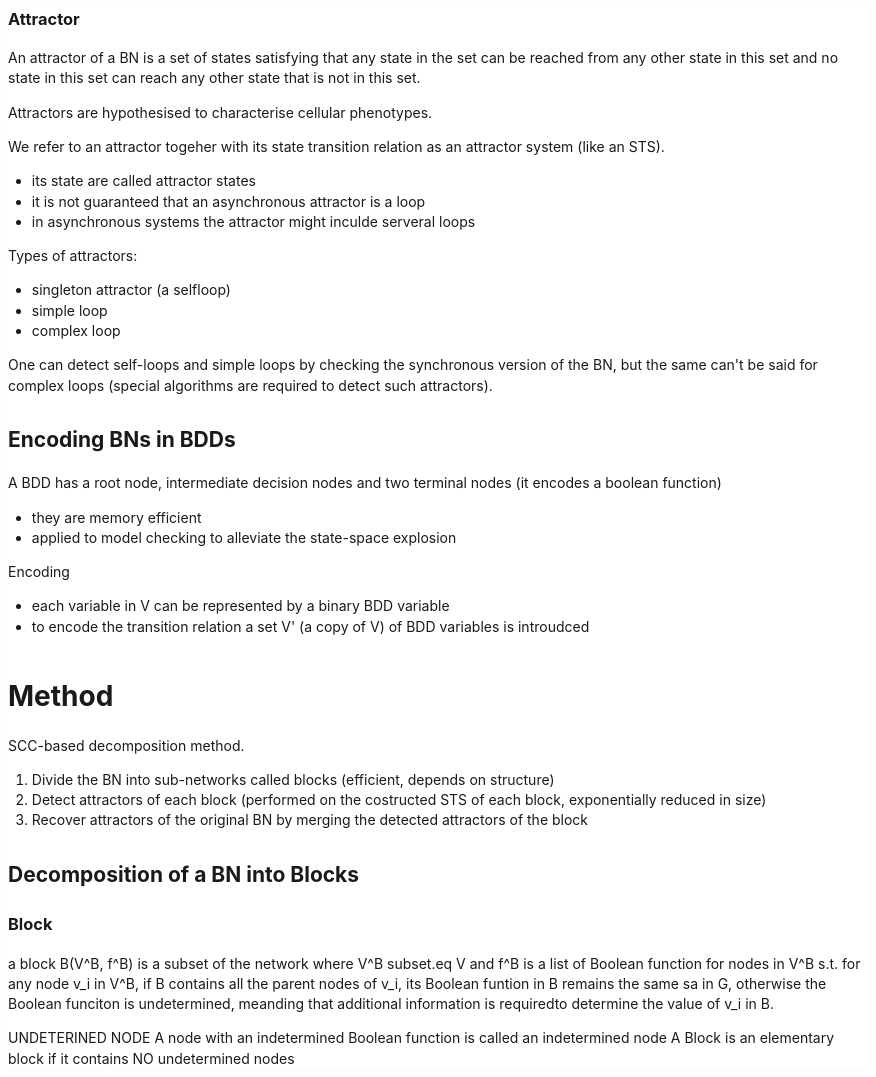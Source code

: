 ### Attractor

An attractor of a BN is a set of states satisfying that any state in the set can be reached from any other state in this set and no state in this set can reach any other state that is not in this set.

Attractors are hypothesised to characterise cellular phenotypes.

We refer to an attractor togeher with its state transition relation as an attractor system (like an STS).
- its state are called attractor states
- it is not guaranteed that an asynchronous attractor is a loop
- in asynchronous systems the attractor might inculde serveral loops

Types of attractors:
- singleton attractor (a selfloop)
- simple loop
- complex loop

One can detect self-loops and simple loops by checking the synchronous version of the BN, but the same can't be said for complex loops (special algorithms are required to detect such attractors).

## Encoding BNs in BDDs

A BDD has a root node, intermediate decision nodes and two terminal nodes (it encodes a boolean function)
- they are memory efficient 
- applied to model checking to alleviate the state-space explosion

Encoding
- each variable in V can be represented by a binary BDD variable
- to encode the transition relation a set V' (a copy of V) of BDD variables is introudced

# Method

SCC-based decomposition method.
1. Divide the BN into sub-networks called blocks (efficient, depends on structure)
2. Detect attractors of each block (performed on the costructed STS of each block, exponentially reduced in size)
3. Recover attractors of the original BN by merging the detected attractors of the block

## Decomposition of a BN into Blocks

### Block

a block B(V^B, f^B) is a subset of the network where V^B subset.eq V and f^B is a list of Boolean function for nodes in V^B s.t. for any node v_i in V^B, if B contains all the parent nodes of v_i, its Boolean funtion in B remains the same sa in G, otherwise the Boolean funciton is undetermined, meanding that additional information is requiredto determine the value of v_i in B. 

UNDETERINED NODE
A node with an indetermined Boolean function is called an indetermined node
A Block is an elementary block if it contains NO undetermined nodes
